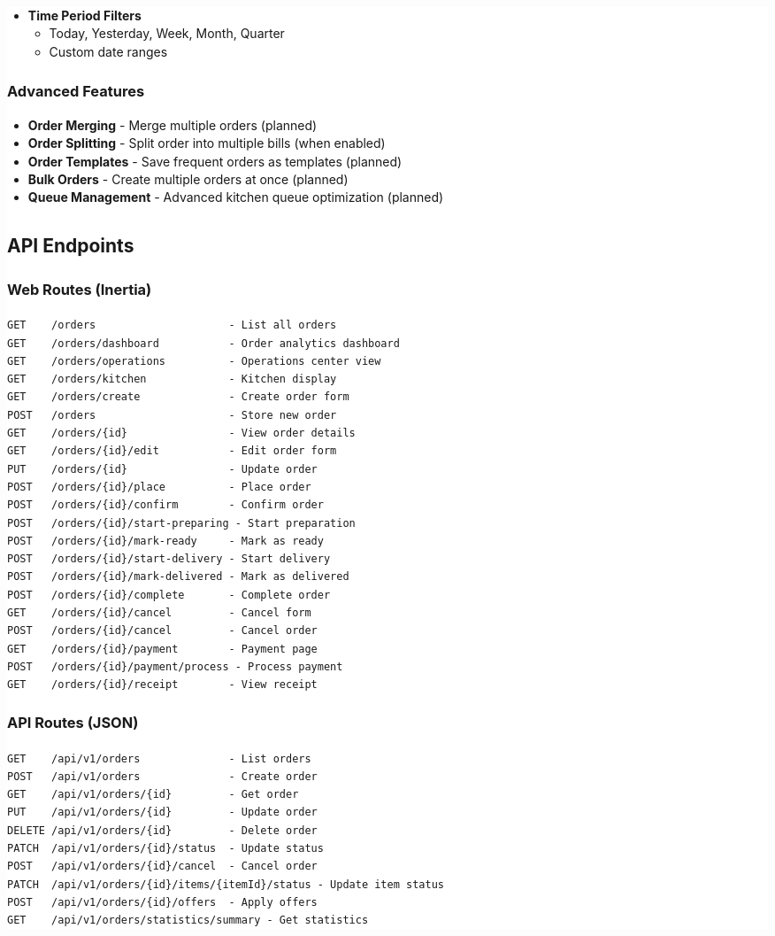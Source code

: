 - **Time Period Filters**
  - Today, Yesterday, Week, Month, Quarter
  - Custom date ranges

### Advanced Features

- **Order Merging** - Merge multiple orders (planned)
- **Order Splitting** - Split order into multiple bills (when enabled)
- **Order Templates** - Save frequent orders as templates (planned)
- **Bulk Orders** - Create multiple orders at once (planned)
- **Queue Management** - Advanced kitchen queue optimization (planned)

## API Endpoints

### Web Routes (Inertia)

```
GET    /orders                     - List all orders
GET    /orders/dashboard           - Order analytics dashboard
GET    /orders/operations          - Operations center view
GET    /orders/kitchen             - Kitchen display
GET    /orders/create              - Create order form
POST   /orders                     - Store new order
GET    /orders/{id}                - View order details
GET    /orders/{id}/edit           - Edit order form
PUT    /orders/{id}                - Update order
POST   /orders/{id}/place          - Place order
POST   /orders/{id}/confirm        - Confirm order
POST   /orders/{id}/start-preparing - Start preparation
POST   /orders/{id}/mark-ready     - Mark as ready
POST   /orders/{id}/start-delivery - Start delivery
POST   /orders/{id}/mark-delivered - Mark as delivered
POST   /orders/{id}/complete       - Complete order
GET    /orders/{id}/cancel         - Cancel form
POST   /orders/{id}/cancel         - Cancel order
GET    /orders/{id}/payment        - Payment page
POST   /orders/{id}/payment/process - Process payment
GET    /orders/{id}/receipt        - View receipt
```

### API Routes (JSON)

```
GET    /api/v1/orders              - List orders
POST   /api/v1/orders              - Create order
GET    /api/v1/orders/{id}         - Get order
PUT    /api/v1/orders/{id}         - Update order
DELETE /api/v1/orders/{id}         - Delete order
PATCH  /api/v1/orders/{id}/status  - Update status
POST   /api/v1/orders/{id}/cancel  - Cancel order
PATCH  /api/v1/orders/{id}/items/{itemId}/status - Update item status
POST   /api/v1/orders/{id}/offers  - Apply offers
GET    /api/v1/orders/statistics/summary - Get statistics
```
